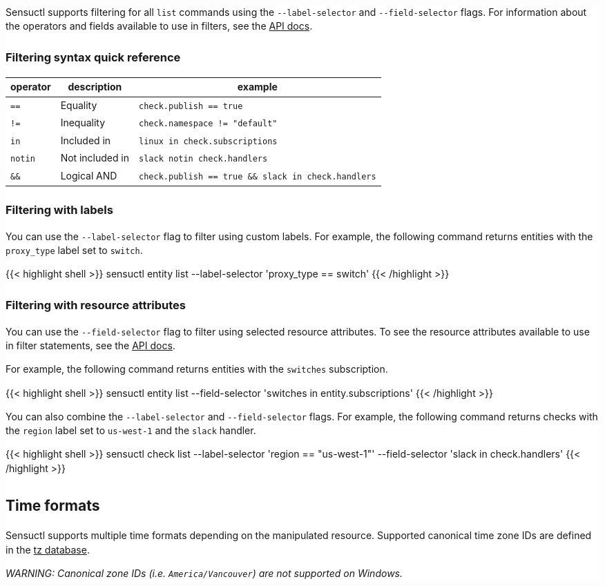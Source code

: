 Sensuctl supports filtering for all `list` commands using the `--label-selector` and `--field-selector` flags.
For information about the operators and fields available to use in filters, see the [API docs][28].

### Filtering syntax quick reference

| operator | description     | example                |
| -------- | --------------- | ---------------------- |
| `==`     | Equality        | `check.publish == true`
| `!=`     | Inequality      | `check.namespace != "default"`
| `in`     | Included in     | `linux in check.subscriptions`
| `notin`  | Not included in | `slack notin check.handlers`
| `&&`     | Logical AND     | `check.publish == true && slack in check.handlers`

### Filtering with labels

You can use the `--label-selector` flag to filter using custom labels.
For example, the following command returns entities with the `proxy_type` label set to `switch`.

{{< highlight shell >}}
sensuctl entity list --label-selector 'proxy_type == switch'
{{< /highlight >}}

### Filtering with resource attributes

You can use the `--field-selector` flag to filter using selected resource attributes.
To see the resource attributes available to use in filter statements, see the [API docs][29].

For example, the following command returns entities with the `switches` subscription.

{{< highlight shell >}}
sensuctl entity list --field-selector 'switches in entity.subscriptions'
{{< /highlight >}}

You can also combine the `--label-selector` and `--field-selector` flags.
For example, the following command returns checks with the `region` label set to `us-west-1` and the `slack` handler.

{{< highlight shell >}}
sensuctl check list --label-selector 'region == "us-west-1"' --field-selector 'slack in check.handlers'
{{< /highlight >}}

## Time formats

Sensuctl supports multiple time formats depending on the manipulated resource.
Supported canonical time zone IDs are defined in the [tz database][2].

_WARNING: Canonical zone IDs (i.e. `America/Vancouver`) are not supported on
Windows._


[1]: ../../reference/rbac
[2]: https://en.wikipedia.org/wiki/List_of_tz_database_time_zones
[3]: #sensuctl-create-resource-types
[4]: ../../installation/install-sensu/#install-sensuctl
[5]: ../../reference/agent/#general-configuration-flags
[6]: ../../reference
[7]: ../../guides/clustering
[8]: #creating-resources
[9]: #sensu-backend-url
[10]: #preferred-output-format
[11]: #username-password-namespace
[12]: ../../reference/assets
[13]: ../../reference/checks
[14]: ../../reference/entities
[15]: ../../reference/events
[16]: ../../reference/filters
[17]: ../../reference/handlers
[18]: ../../reference/hooks
[19]: ../../reference/mutators
[20]: ../../reference/silencing
[21]: ../../reference/rbac#namespaces
[22]: ../../reference/rbac#users
[23]: #subcommands
[24]: #sensuctl-edit-resource-types
[25]: ../../api/overview
[26]: ../../installation/auth
[27]: ../../reference/tessen
[28]: ../../api/overview#filtering
[29]: ../../api/overview#field-selector
[30]: ../../getting-started/enterprise